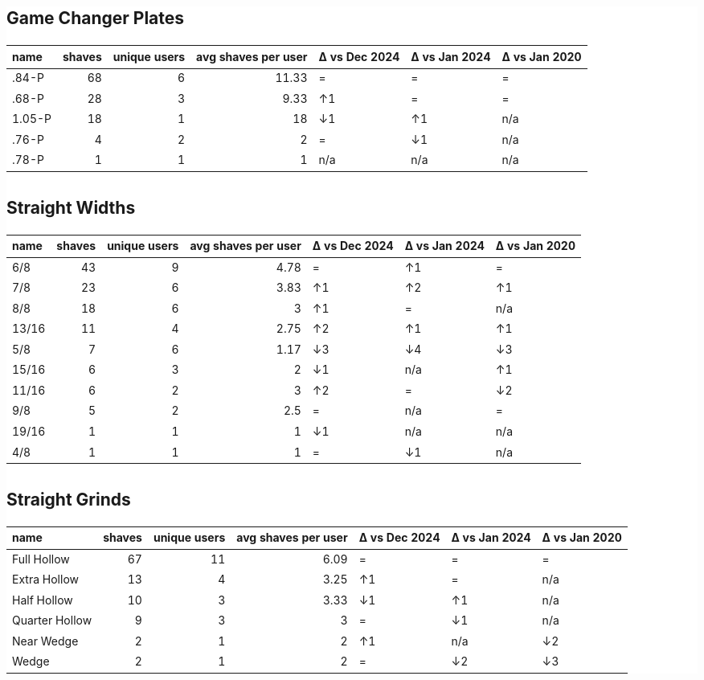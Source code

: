 
## Game Changer Plates

| name   |   shaves |   unique users |   avg shaves per user | Δ vs Dec 2024   | Δ vs Jan 2024   | Δ vs Jan 2020   |
|:-------|---------:|---------------:|----------------------:|:----------------|:----------------|:----------------|
| .84-P  |       68 |              6 |                 11.33 | =               | =               | =               |
| .68-P  |       28 |              3 |                  9.33 | ↑1              | =               | =               |
| 1.05-P |       18 |              1 |                 18    | ↓1              | ↑1              | n/a             |
| .76-P  |        4 |              2 |                  2    | =               | ↓1              | n/a             |
| .78-P  |        1 |              1 |                  1    | n/a             | n/a             | n/a             |


## Straight Widths

| name   |   shaves |   unique users |   avg shaves per user | Δ vs Dec 2024   | Δ vs Jan 2024   | Δ vs Jan 2020   |
|:-------|---------:|---------------:|----------------------:|:----------------|:----------------|:----------------|
| 6/8    |       43 |              9 |                  4.78 | =               | ↑1              | =               |
| 7/8    |       23 |              6 |                  3.83 | ↑1              | ↑2              | ↑1              |
| 8/8    |       18 |              6 |                  3    | ↑1              | =               | n/a             |
| 13/16  |       11 |              4 |                  2.75 | ↑2              | ↑1              | ↑1              |
| 5/8    |        7 |              6 |                  1.17 | ↓3              | ↓4              | ↓3              |
| 15/16  |        6 |              3 |                  2    | ↓1              | n/a             | ↑1              |
| 11/16  |        6 |              2 |                  3    | ↑2              | =               | ↓2              |
| 9/8    |        5 |              2 |                  2.5  | =               | n/a             | =               |
| 19/16  |        1 |              1 |                  1    | ↓1              | n/a             | n/a             |
| 4/8    |        1 |              1 |                  1    | =               | ↓1              | n/a             |


## Straight Grinds

| name           |   shaves |   unique users |   avg shaves per user | Δ vs Dec 2024   | Δ vs Jan 2024   | Δ vs Jan 2020   |
|:---------------|---------:|---------------:|----------------------:|:----------------|:----------------|:----------------|
| Full Hollow    |       67 |             11 |                  6.09 | =               | =               | =               |
| Extra Hollow   |       13 |              4 |                  3.25 | ↑1              | =               | n/a             |
| Half Hollow    |       10 |              3 |                  3.33 | ↓1              | ↑1              | n/a             |
| Quarter Hollow |        9 |              3 |                  3    | =               | ↓1              | n/a             |
| Near Wedge     |        2 |              1 |                  2    | ↑1              | n/a             | ↓2              |
| Wedge          |        2 |              1 |                  2    | =               | ↓2              | ↓3              |
